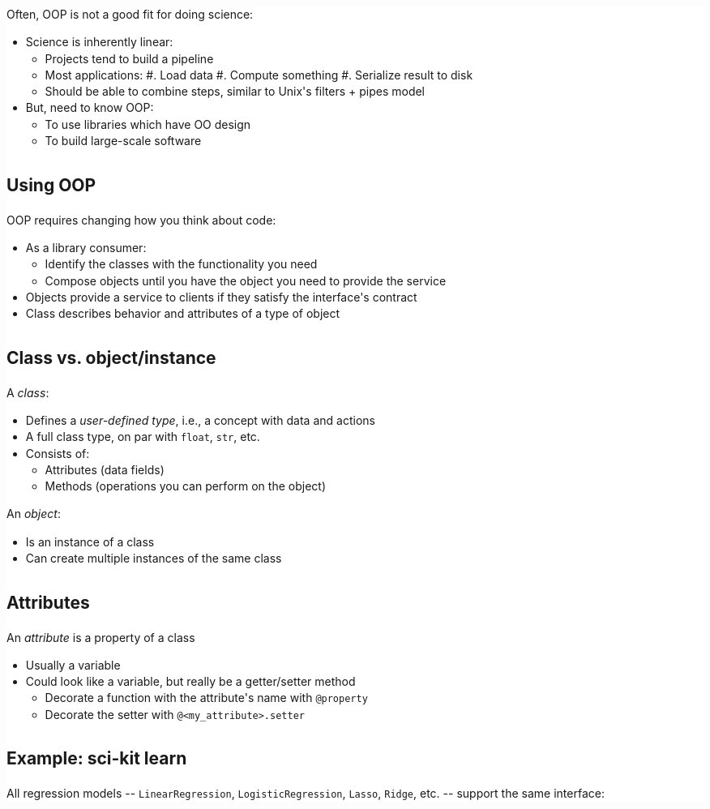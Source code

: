 Often, OOP is not a good fit for doing science:

*   Science is inherently linear:
    -   Projects tend to build a pipeline
    -   Most applications:
        #.  Load data
        #.  Compute something
        #.  Serialize result to disk
    -   Should be able to combine steps, similar to Unix's filters + pipes model
*   But, need to know OOP:
    -   To use libraries which have OO design
    -   To build large-scale software


##  Using OOP

OOP requires changing how you think about code:

*   As a library consumer:
    -   Identify the classes with the functionality you need
    -   Compose objects until you have the object you need to provide the service
*   Objects provide a service to clients if they satisfy the interface's contract
*   Class describes behavior and attributes of a type of object


##  Class vs. object/instance

A *class*:

*   Defines a *user-defined type*, i.e., a concept with data and actions
*   A full class type, on par with `float`, `str`, etc.
*   Consists of:
    -   Attributes (data fields)
    -   Methods (operations you can perform on the object)

An *object*:

*   Is an instance of a class
*   Can create multiple instances of the same class


##  Attributes

An *attribute* is a property of a class

*   Usually a variable
*   Could look like a variable, but really be a getter/setter method
    -   Decorate a function with the attribute's name with `@property`
    -   Decorate the setter with `@<my_attribute>.setter`


##  Example:    sci-kit learn

All regression models -- `LinearRegression`, `LogisticRegression`, `Lasso`, `Ridge`, etc. -- support the same interface:

